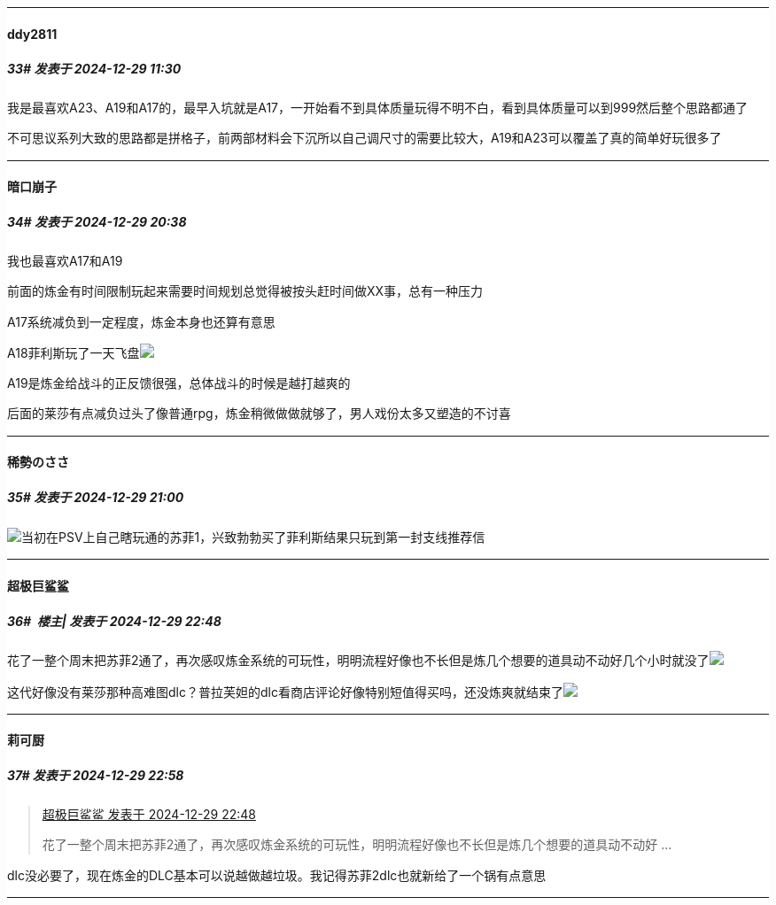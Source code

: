 *****

####  ddy2811  
##### 33#       发表于 2024-12-29 11:30

我是最喜欢A23、A19和A17的，最早入坑就是A17，一开始看不到具体质量玩得不明不白，看到具体质量可以到999然后整个思路都通了

不可思议系列大致的思路都是拼格子，前两部材料会下沉所以自己调尺寸的需要比较大，A19和A23可以覆盖了真的简单好玩很多了

*****

####  暗口崩子  
##### 34#       发表于 2024-12-29 20:38

我也最喜欢A17和A19

前面的炼金有时间限制玩起来需要时间规划总觉得被按头赶时间做XX事，总有一种压力

A17系统减负到一定程度，炼金本身也还算有意思

A18菲利斯玩了一天飞盘<img src="https://static.saraba1st.com/image/smiley/face2017/009.gif" referrerpolicy="no-referrer">

A19是炼金给战斗的正反馈很强，总体战斗的时候是越打越爽的

后面的莱莎有点减负过头了像普通rpg，炼金稍微做做就够了，男人戏份太多又塑造的不讨喜

*****

####  稀勢のささ  
##### 35#       发表于 2024-12-29 21:00

<img src="https://static.saraba1st.com/image/smiley/face2017/067.png" referrerpolicy="no-referrer">当初在PSV上自己瞎玩通的苏菲1，兴致勃勃买了菲利斯结果只玩到第一封支线推荐信

*****

####  超极巨鲨鲨  
##### 36#         楼主| 发表于 2024-12-29 22:48

花了一整个周末把苏菲2通了，再次感叹炼金系统的可玩性，明明流程好像也不长但是炼几个想要的道具动不动好几个小时就没了<img src="https://static.saraba1st.com/image/smiley/face2017/076.png" referrerpolicy="no-referrer">

这代好像没有莱莎那种高难图dlc？普拉芙妲的dlc看商店评论好像特别短值得买吗，还没炼爽就结束了<img src="https://static.saraba1st.com/image/smiley/face2017/135.png" referrerpolicy="no-referrer">

*****

####  莉可厨  
##### 37#       发表于 2024-12-29 22:58

<blockquote><a href="httphttps://bbs.saraba1st.com/2b/forum.php?mod=redirect&amp;goto=findpost&amp;pid=67058821&amp;ptid=2225153" target="_blank">超极巨鲨鲨 发表于 2024-12-29 22:48</a>

花了一整个周末把苏菲2通了，再次感叹炼金系统的可玩性，明明流程好像也不长但是炼几个想要的道具动不动好 ...</blockquote>
dlc没必要了，现在炼金的DLC基本可以说越做越垃圾。我记得苏菲2dlc也就新给了一个锅有点意思

*****
